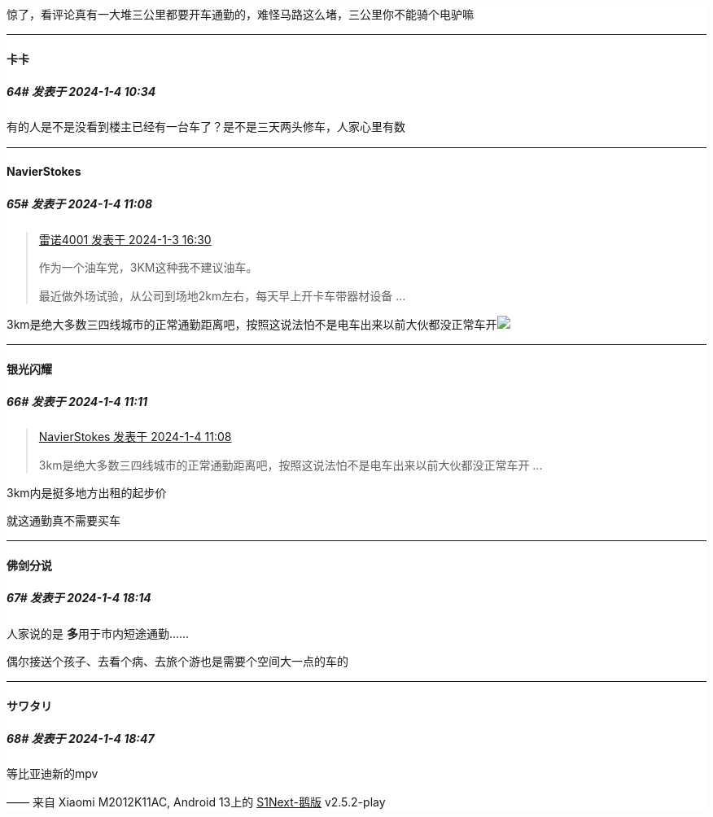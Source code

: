 惊了，看评论真有一大堆三公里都要开车通勤的，难怪马路这么堵，三公里你不能骑个电驴嘛


*****

####  卡卡  
##### 64#       发表于 2024-1-4 10:34

有的人是不是没看到楼主已经有一台车了？是不是三天两头修车，人家心里有数


*****

####  NavierStokes  
##### 65#       发表于 2024-1-4 11:08

<blockquote><a href="httphttps://bbs.saraba1st.com/2b/forum.php?mod=redirect&amp;goto=findpost&amp;pid=63524412&amp;ptid=2166499" target="_blank">雷诺4001 发表于 2024-1-3 16:30</a>

作为一个油车党，3KM这种我不建议油车。

最近做外场试验，从公司到场地2km左右，每天早上开卡车带器材设备 ...</blockquote>
3km是绝大多数三四线城市的正常通勤距离吧，按照这说法怕不是电车出来以前大伙都没正常车开<img src="https://static.saraba1st.com/image/smiley/face2017/067.png" referrerpolicy="no-referrer">

*****

####  银光闪耀  
##### 66#       发表于 2024-1-4 11:11

<blockquote><a href="httphttps://bbs.saraba1st.com/2b/forum.php?mod=redirect&amp;goto=findpost&amp;pid=63531384&amp;ptid=2166499" target="_blank">NavierStokes 发表于 2024-1-4 11:08</a>

3km是绝大多数三四线城市的正常通勤距离吧，按照这说法怕不是电车出来以前大伙都没正常车开 ...</blockquote>
3km内是挺多地方出租的起步价

就这通勤真不需要买车


*****

####  佛剑分说  
##### 67#       发表于 2024-1-4 18:14

人家说的是 <strong>多</strong>用于市内短途通勤……

偶尔接送个孩子、去看个病、去旅个游也是需要个空间大一点的车的


*****

####  サワタリ  
##### 68#       发表于 2024-1-4 18:47

等比亚迪新的mpv

—— 来自 Xiaomi M2012K11AC, Android 13上的 [S1Next-鹅版](https://github.com/ykrank/S1-Next/releases) v2.5.2-play
